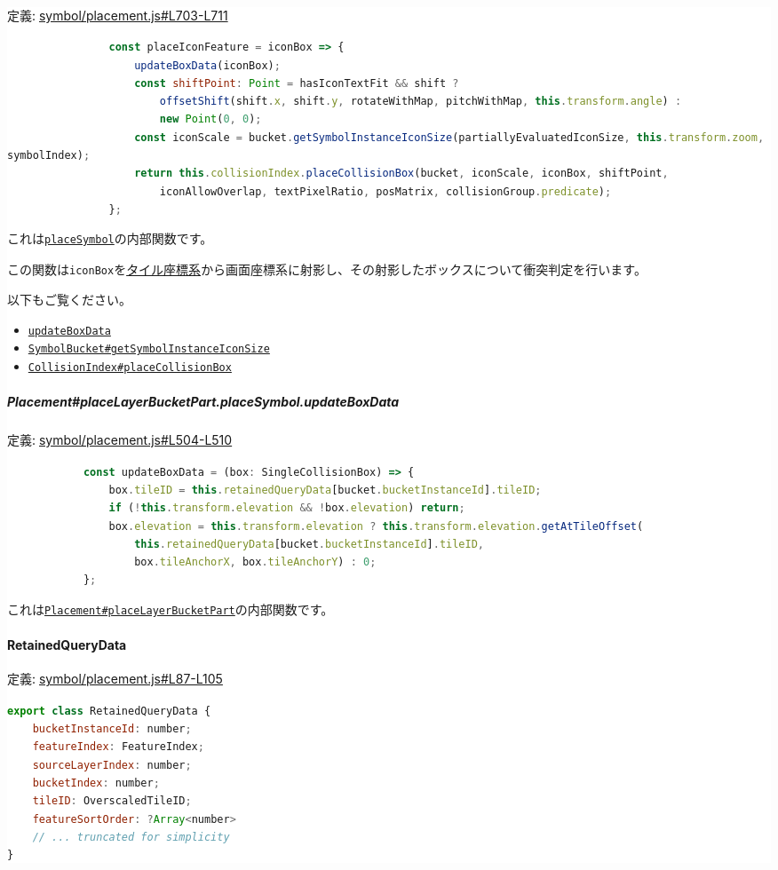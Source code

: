 定義: [symbol/placement.js#L703-L711](https://github.com/mapbox/mapbox-gl-js/blob/e29e113ff5e1f4c073f84b8cbe546006d2fb604f/src/symbol/placement.js#L703-L711)
```js
                const placeIconFeature = iconBox => {
                    updateBoxData(iconBox);
                    const shiftPoint: Point = hasIconTextFit && shift ?
                        offsetShift(shift.x, shift.y, rotateWithMap, pitchWithMap, this.transform.angle) :
                        new Point(0, 0);
                    const iconScale = bucket.getSymbolInstanceIconSize(partiallyEvaluatedIconSize, this.transform.zoom, symbolIndex);
                    return this.collisionIndex.placeCollisionBox(bucket, iconScale, iconBox, shiftPoint,
                        iconAllowOverlap, textPixelRatio, posMatrix, collisionGroup.predicate);
                };
```

これは[`placeSymbol`](#Placement#placeLayerBucketPart.placeSymbol)の内部関数です。

この関数は`iconBox`を[タイル座標系](#タイル座標系(空間))から画面座標系に射影し、その射影したボックスについて衝突判定を行います。

以下もご覧ください。
- [`updateBoxData`](#Placement#placeLayerBucketPart.placeSymbol.updateBoxData)
- [`SymbolBucket#getSymbolInstanceIconSize`](#SymbolBucket#getSymbolInstanceIconSize)
- [`CollisionIndex#placeCollisionBox`](#CollisionIndex#placeCollisionBox)

##### Placement#placeLayerBucketPart.placeSymbol.updateBoxData

定義: [symbol/placement.js#L504-L510](https://github.com/mapbox/mapbox-gl-js/blob/e29e113ff5e1f4c073f84b8cbe546006d2fb604f/src/symbol/placement.js#L504-L510)
```js
            const updateBoxData = (box: SingleCollisionBox) => {
                box.tileID = this.retainedQueryData[bucket.bucketInstanceId].tileID;
                if (!this.transform.elevation && !box.elevation) return;
                box.elevation = this.transform.elevation ? this.transform.elevation.getAtTileOffset(
                    this.retainedQueryData[bucket.bucketInstanceId].tileID,
                    box.tileAnchorX, box.tileAnchorY) : 0;
            };
```

これは[`Placement#placeLayerBucketPart`](#Placement#placeLayerBucketPart)の内部関数です。

#### RetainedQueryData

定義: [symbol/placement.js#L87-L105](https://github.com/mapbox/mapbox-gl-js/blob/e29e113ff5e1f4c073f84b8cbe546006d2fb604f/src/symbol/placement.js#L87-L105)
```js
export class RetainedQueryData {
    bucketInstanceId: number;
    featureIndex: FeatureIndex;
    sourceLayerIndex: number;
    bucketIndex: number;
    tileID: OverscaledTileID;
    featureSortOrder: ?Array<number>
    // ... truncated for simplicity
}
```
